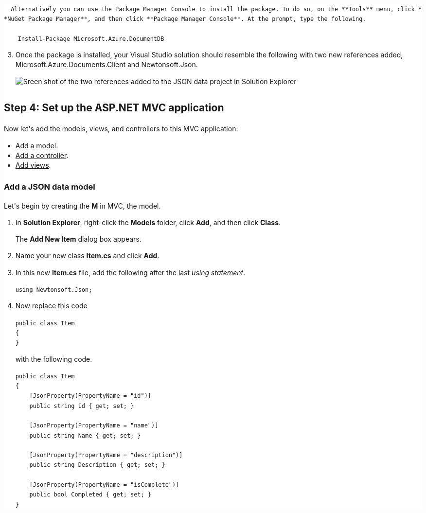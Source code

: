       Alternatively you can use the Package Manager Console to install the package. To do so, on the **Tools** menu, click **NuGet Package Manager**, and then click **Package Manager Console**. At the prompt, type the following.

        Install-Package Microsoft.Azure.DocumentDB
3. Once the package is installed, your Visual Studio solution should resemble the following with two new references added, Microsoft.Azure.Documents.Client and Newtonsoft.Json.

      ![Sreen shot of the two references added to the JSON data project in Solution Explorer](./media/documentdb-dotnet-application/image22.png)

## <a name="_Toc395637763"></a>Step 4: Set up the ASP.NET MVC application
Now let's add the models, views, and controllers to this MVC application:

- [Add a model](#_Toc395637764).
- [Add a controller](#_Toc395637765).
- [Add views](#_Toc395637766).

### <a name="_Toc395637764"></a>Add a JSON data model
Let's begin by creating the **M** in MVC, the model. 

1. In **Solution Explorer**, right-click the **Models** folder, click **Add**, and then click **Class**.

      The **Add New Item** dialog box appears.
2. Name your new class **Item.cs** and click **Add**. 
3. In this new **Item.cs** file, add the following after the last *using statement*.

    ```
    using Newtonsoft.Json;
    ```
4. Now replace this code 

    ```
    public class Item
    {
    }
    ```

    with the following code.

    ```
    public class Item
    {
        [JsonProperty(PropertyName = "id")]
        public string Id { get; set; }

        [JsonProperty(PropertyName = "name")]
        public string Name { get; set; }

        [JsonProperty(PropertyName = "description")]
        public string Description { get; set; }

        [JsonProperty(PropertyName = "isComplete")]
        public bool Completed { get; set; }
    }
    ```


[Visual Studio Express]: http://www.visualstudio.com/products/visual-studio-express-vs.aspx
[Microsoft Web Platform Installer]: http://www.microsoft.com/web/downloads/platform.aspx
[Preventing Cross-Site Request Forgery]: http://go.microsoft.com/fwlink/?LinkID=517254
[Basic CRUD Operations in ASP.NET MVC]: http://go.microsoft.com/fwlink/?LinkId=317598
[GitHub]: https://github.com/Azure-Samples/documentdb-net-todo-app